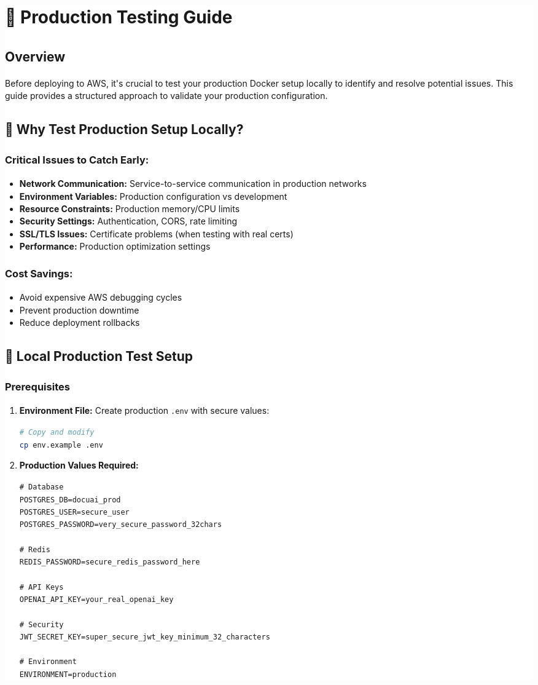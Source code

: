 # 🧪 Production Testing Guide

## Overview

Before deploying to AWS, it's crucial to test your production Docker setup locally to identify and resolve potential issues. This guide provides a structured approach to validate your production configuration.

## 🎯 Why Test Production Setup Locally?

### **Critical Issues to Catch Early:**
- **Network Communication:** Service-to-service communication in production networks
- **Environment Variables:** Production configuration vs development
- **Resource Constraints:** Production memory/CPU limits
- **Security Settings:** Authentication, CORS, rate limiting
- **SSL/TLS Issues:** Certificate problems (when testing with real certs)
- **Performance:** Production optimization settings

### **Cost Savings:**
- Avoid expensive AWS debugging cycles
- Prevent production downtime
- Reduce deployment rollbacks

## 🚀 Local Production Test Setup

### **Prerequisites**
1. **Environment File:** Create production `.env` with secure values:
   ```bash
   # Copy and modify
   cp env.example .env
   ```

2. **Production Values Required:**
   ```env
   # Database
   POSTGRES_DB=docuai_prod
   POSTGRES_USER=secure_user
   POSTGRES_PASSWORD=very_secure_password_32chars

   # Redis
   REDIS_PASSWORD=secure_redis_password_here

   # API Keys
   OPENAI_API_KEY=your_real_openai_key

   # Security
   JWT_SECRET_KEY=super_secure_jwt_key_minimum_32_characters

   # Environment
   ENVIRONMENT=production
   ```
